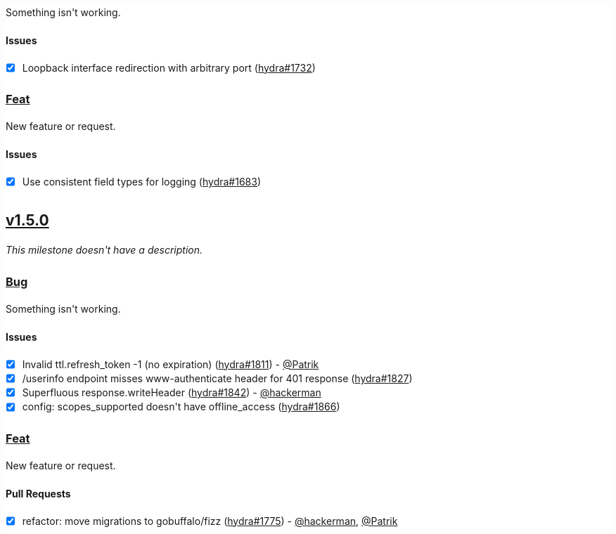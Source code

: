 Something isn't working.

#### Issues

- [x] Loopback interface redirection with arbitrary port
      ([hydra#1732](https://github.com/ory/hydra/issues/1732))

### [Feat](https://github.com/ory/hydra/labels/feat)

New feature or request.

#### Issues

- [x] Use consistent field types for logging
      ([hydra#1683](https://github.com/ory/hydra/issues/1683))

## [v1.5.0](https://github.com/ory/hydra/milestone/36)

_This milestone doesn't have a description._

### [Bug](https://github.com/ory/hydra/labels/bug)

Something isn't working.

#### Issues

- [x] Invalid ttl.refresh_token -1 (no expiration)
      ([hydra#1811](https://github.com/ory/hydra/issues/1811)) -
      [@Patrik](https://github.com/zepatrik)
- [x] /userinfo endpoint misses www-authenticate header for 401 response
      ([hydra#1827](https://github.com/ory/hydra/issues/1827))
- [x] Superfluous response.writeHeader
      ([hydra#1842](https://github.com/ory/hydra/issues/1842)) -
      [@hackerman](https://github.com/aeneasr)
- [x] config: scopes_supported doesn't have offline_access
      ([hydra#1866](https://github.com/ory/hydra/issues/1866))

### [Feat](https://github.com/ory/hydra/labels/feat)

New feature or request.

#### Pull Requests

- [x] refactor: move migrations to gobuffalo/fizz
      ([hydra#1775](https://github.com/ory/hydra/pull/1775)) -
      [@hackerman](https://github.com/aeneasr),
      [@Patrik](https://github.com/zepatrik)
